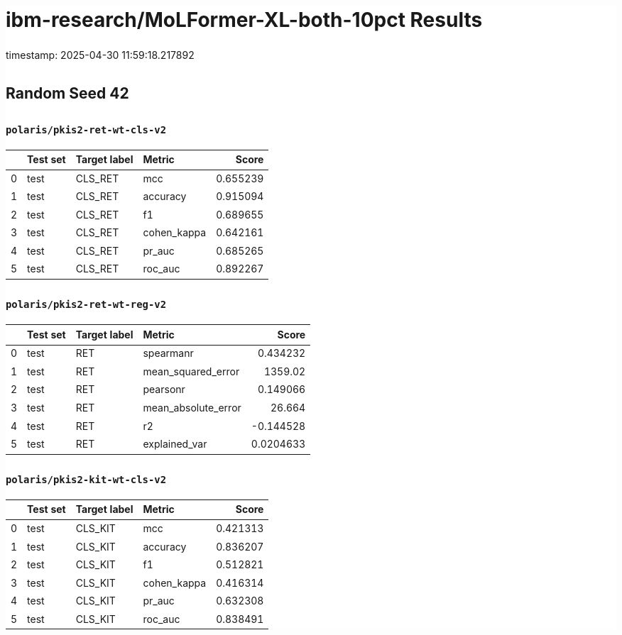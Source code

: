 # ibm-research/MoLFormer-XL-both-10pct Results
timestamp: 2025-04-30 11:59:18.217892
## Random Seed 42

### `polaris/pkis2-ret-wt-cls-v2`

|    | Test set   | Target label   | Metric      |    Score |
|---:|:-----------|:---------------|:------------|---------:|
|  0 | test       | CLS_RET        | mcc         | 0.655239 |
|  1 | test       | CLS_RET        | accuracy    | 0.915094 |
|  2 | test       | CLS_RET        | f1          | 0.689655 |
|  3 | test       | CLS_RET        | cohen_kappa | 0.642161 |
|  4 | test       | CLS_RET        | pr_auc      | 0.685265 |
|  5 | test       | CLS_RET        | roc_auc     | 0.892267 |


### `polaris/pkis2-ret-wt-reg-v2`

|    | Test set   | Target label   | Metric              |        Score |
|---:|:-----------|:---------------|:--------------------|-------------:|
|  0 | test       | RET            | spearmanr           |    0.434232  |
|  1 | test       | RET            | mean_squared_error  | 1359.02      |
|  2 | test       | RET            | pearsonr            |    0.149066  |
|  3 | test       | RET            | mean_absolute_error |   26.664     |
|  4 | test       | RET            | r2                  |   -0.144528  |
|  5 | test       | RET            | explained_var       |    0.0204633 |


### `polaris/pkis2-kit-wt-cls-v2`

|    | Test set   | Target label   | Metric      |    Score |
|---:|:-----------|:---------------|:------------|---------:|
|  0 | test       | CLS_KIT        | mcc         | 0.421313 |
|  1 | test       | CLS_KIT        | accuracy    | 0.836207 |
|  2 | test       | CLS_KIT        | f1          | 0.512821 |
|  3 | test       | CLS_KIT        | cohen_kappa | 0.416314 |
|  4 | test       | CLS_KIT        | pr_auc      | 0.632308 |
|  5 | test       | CLS_KIT        | roc_auc     | 0.838491 |

